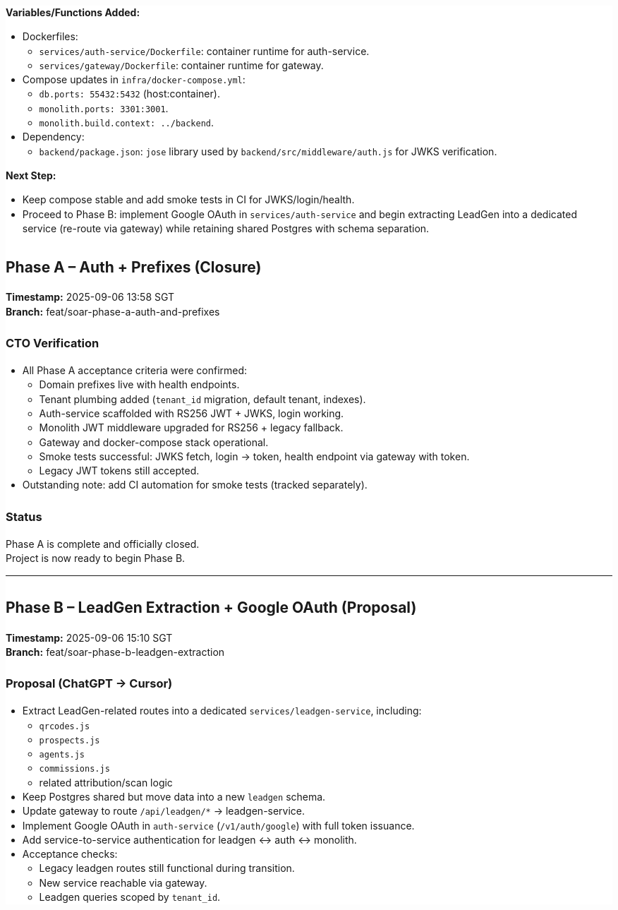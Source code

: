 
**Variables/Functions Added:**

- Dockerfiles:
  - `services/auth-service/Dockerfile`: container runtime for auth-service.
  - `services/gateway/Dockerfile`: container runtime for gateway.
- Compose updates in `infra/docker-compose.yml`:
  - `db.ports: 55432:5432` (host:container).
  - `monolith.ports: 3301:3001`.
  - `monolith.build.context: ../backend`.
- Dependency:
  - `backend/package.json`: `jose` library used by `backend/src/middleware/auth.js` for JWKS verification.

**Next Step:**

- Keep compose stable and add smoke tests in CI for JWKS/login/health.
- Proceed to Phase B: implement Google OAuth in `services/auth-service` and begin extracting LeadGen into a dedicated service (re-route via gateway) while retaining shared Postgres with schema separation.

## Phase A – Auth + Prefixes (Closure)

**Timestamp:** 2025-09-06 13:58 SGT  
**Branch:** feat/soar-phase-a-auth-and-prefixes

### CTO Verification

- All Phase A acceptance criteria were confirmed:
  - Domain prefixes live with health endpoints.
  - Tenant plumbing added (`tenant_id` migration, default tenant, indexes).
  - Auth-service scaffolded with RS256 JWT + JWKS, login working.
  - Monolith JWT middleware upgraded for RS256 + legacy fallback.
  - Gateway and docker-compose stack operational.
  - Smoke tests successful: JWKS fetch, login → token, health endpoint via gateway with token.
  - Legacy JWT tokens still accepted.
- Outstanding note: add CI automation for smoke tests (tracked separately).

### Status

Phase A is complete and officially closed.  
Project is now ready to begin Phase B.

---

## Phase B – LeadGen Extraction + Google OAuth (Proposal)

**Timestamp:** 2025-09-06 15:10 SGT  
**Branch:** feat/soar-phase-b-leadgen-extraction

### Proposal (ChatGPT → Cursor)

- Extract LeadGen-related routes into a dedicated `services/leadgen-service`, including:
  - `qrcodes.js`
  - `prospects.js`
  - `agents.js`
  - `commissions.js`
  - related attribution/scan logic
- Keep Postgres shared but move data into a new `leadgen` schema.
- Update gateway to route `/api/leadgen/*` → leadgen-service.
- Implement Google OAuth in `auth-service` (`/v1/auth/google`) with full token issuance.
- Add service-to-service authentication for leadgen ↔ auth ↔ monolith.
- Acceptance checks:
  - Legacy leadgen routes still functional during transition.
  - New service reachable via gateway.
  - Leadgen queries scoped by `tenant_id`.